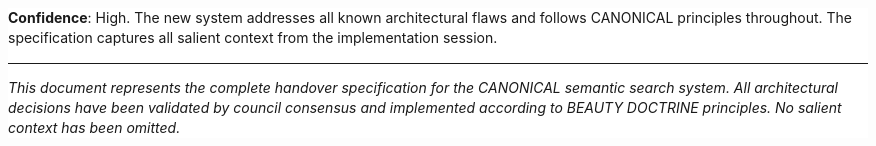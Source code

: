 **Confidence**: High. The new system addresses all known architectural flaws and follows CANONICAL principles throughout. The specification captures all salient context from the implementation session.

---

*This document represents the complete handover specification for the CANONICAL semantic search system. All architectural decisions have been validated by council consensus and implemented according to BEAUTY DOCTRINE principles. No salient context has been omitted.*